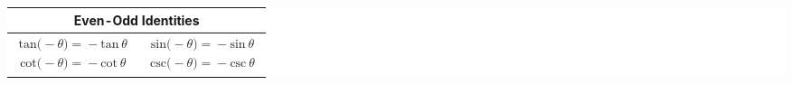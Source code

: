 <table id="Table_07_01_02" summary="&quot;Even-Odd Identities&quot; with three cells. First: tan(-theta) = -tan(theta) and cot(-theta) = -cot(theta). Second: sin(-theta) = -sin(theta) and csc(-theta) = -csc(theta). Third: cos(-theta) = cos(theta) and sec(-theta) = sec(theta)."><thead>
<tr>
<th colspan="3" data-align="center">Even-Odd Identities</th>
</tr>
</thead><tbody>
<tr>

<td><math xmlns="http://www.w3.org/1998/Math/MathML">
<mrow>
<mtable columnalign="left">
<mtr columnalign="left">
<mtd columnalign="left">
<mrow>
<mi>tan</mi><mo stretchy="false">(</mo><mo>−</mo><mi>θ</mi><mo stretchy="false">)</mo><mo>=</mo><mo>−</mo><mi>tan</mi><mtext> </mtext><mi>θ</mi>
</mrow>
</mtd>
</mtr>
<mtr columnalign="left">
<mtd columnalign="left">
<mrow>
<mi>cot</mi><mo stretchy="false">(</mo><mo>−</mo><mi>θ</mi><mo stretchy="false">)</mo><mo>=</mo><mo>−</mo><mi>cot</mi><mtext> </mtext><mi>θ</mi>
</mrow>
</mtd>
</mtr>

</mtable>
</mrow>
</math>

</td>
<td><math xmlns="http://www.w3.org/1998/Math/MathML">
<mrow>
<mtable columnalign="left">
<mtr columnalign="left">
<mtd columnalign="left">
<mrow>
<mi>sin</mi><mo stretchy="false">(</mo><mo>−</mo><mi>θ</mi><mo stretchy="false">)</mo><mo>=</mo><mo>−</mo><mi>sin</mi><mtext> </mtext><mi>θ</mi>
</mrow>
</mtd>
</mtr>
<mtr columnalign="left">
<mtd columnalign="left">
<mrow>
<mi>csc</mi><mo stretchy="false">(</mo><mo>−</mo><mi>θ</mi><mo stretchy="false">)</mo><mo>=</mo><mo>−</mo><mi>csc</mi><mtext> </mtext><mi>θ</mi>
</mrow>
</mtd>
</mtr>
